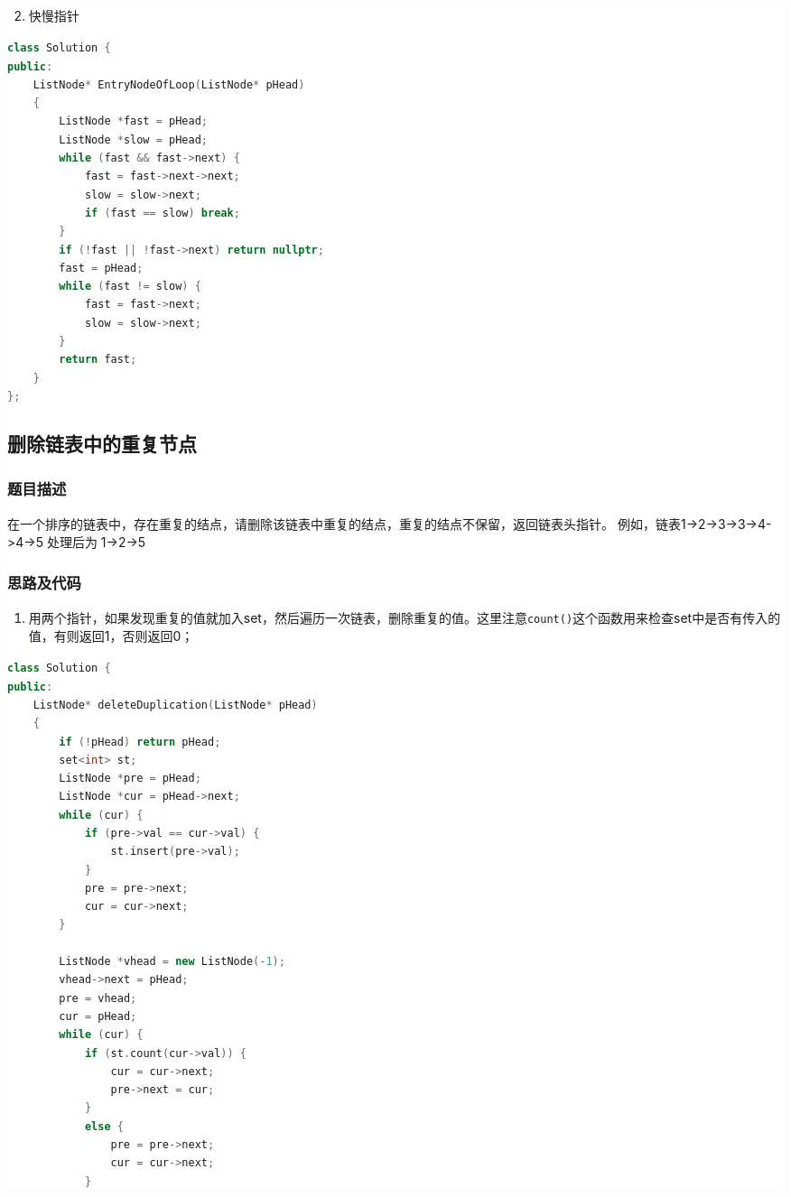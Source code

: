 2. 快慢指针

```cpp
class Solution {
public:
    ListNode* EntryNodeOfLoop(ListNode* pHead)
    {
        ListNode *fast = pHead;
        ListNode *slow = pHead;
        while (fast && fast->next) {
            fast = fast->next->next;
            slow = slow->next;
            if (fast == slow) break;
        }
        if (!fast || !fast->next) return nullptr;
        fast = pHead;
        while (fast != slow) {
            fast = fast->next;
            slow = slow->next;
        }
        return fast;
    }
};
```

## 删除链表中的重复节点

### 题目描述

在一个排序的链表中，存在重复的结点，请删除该链表中重复的结点，重复的结点不保留，返回链表头指针。 例如，链表1->2->3->3->4->4->5 处理后为 1->2->5

### 思路及代码

1. 用两个指针，如果发现重复的值就加入set，然后遍历一次链表，删除重复的值。这里注意`count()`这个函数用来检查set中是否有传入的值，有则返回1，否则返回0；

```cpp
class Solution {
public:
    ListNode* deleteDuplication(ListNode* pHead)
    {
        if (!pHead) return pHead;
        set<int> st;
        ListNode *pre = pHead;
        ListNode *cur = pHead->next;
        while (cur) {
            if (pre->val == cur->val) {
                st.insert(pre->val);
            }
            pre = pre->next;
            cur = cur->next;
        }

        ListNode *vhead = new ListNode(-1);
        vhead->next = pHead;
        pre = vhead;
        cur = pHead;
        while (cur) {
            if (st.count(cur->val)) {
                cur = cur->next;
                pre->next = cur;     
            }
            else {
                pre = pre->next;
                cur = cur->next;
            }
```